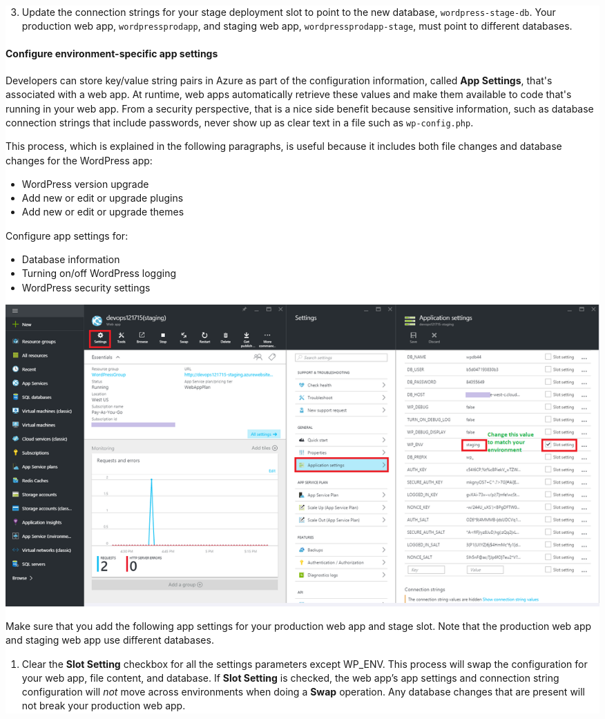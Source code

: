 3. Update the connection strings for your stage deployment slot to point to the new database, `wordpress-stage-db`. Your production web app, `wordpressprodapp`, and staging web app, `wordpressprodapp-stage`, must point to different databases.

#### Configure environment-specific app settings
Developers can store key/value string pairs in Azure as part of the configuration information, called **App Settings**, that's associated with a web app. At runtime, web apps automatically retrieve these values and make them available to code that's running in your web app. From a security perspective, that is a nice side benefit because sensitive information, such as database connection strings that include passwords, never show up as clear text in a file such as `wp-config.php`.

This process, which is explained in the following paragraphs, is useful because it includes both file changes and database changes for the WordPress app:

* WordPress version upgrade
* Add new or edit or upgrade plugins
* Add new or edit or upgrade themes

Configure app settings for:

* Database information
* Turning on/off WordPress logging
* WordPress security settings

![App Settings for Wordpress web app](./media/app-service-web-staged-publishing-realworld-scenarios/3configure.png)

Make sure that you add the following app settings for your production web app and stage slot. Note that the production web app and staging web app use different databases.

1. Clear the **Slot Setting** checkbox for all the settings parameters except WP_ENV. This process will swap the configuration for your web app, file content, and database. If **Slot Setting** is checked, the web app’s app settings and connection string configuration will *not* move across environments when doing a **Swap** operation. Any database changes that are present will not break your production web app.
